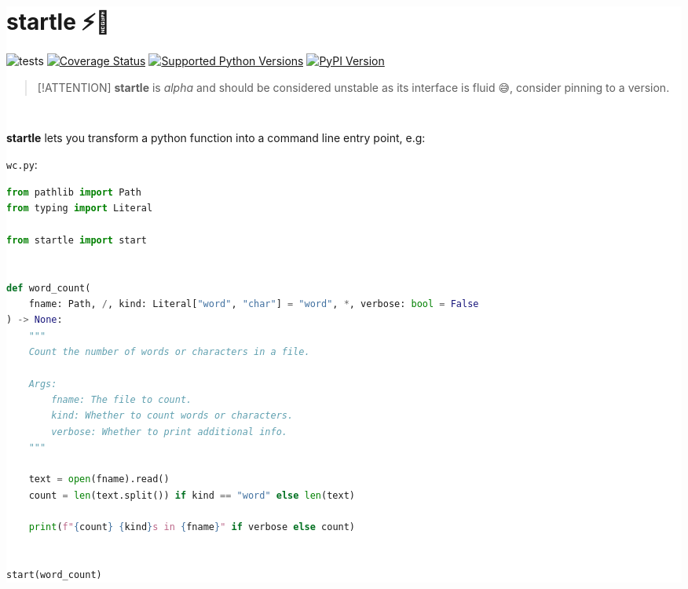 # startle ⚡👀

![tests](https://github.com/oir/startle/actions/workflows/test.yml/badge.svg)
[![Coverage Status](https://img.shields.io/coverallsCoverage/github/oir/startle?logo=Coveralls)](https://coveralls.io/github/oir/startle?branch=main)
[![Supported Python Versions](https://img.shields.io/pypi/pyversions/startle?logo=Python&logoColor=FFFFFF)](https://pypi.org/project/startle/)
[![PyPI Version](https://img.shields.io/pypi/v/startle?label=pip%20install%20startle&color=blue)](https://pypi.org/project/startle/)

> [!ATTENTION]
**startle** is _alpha_ and should be considered unstable as its interface is fluid 😅, consider pinning to a version.

<div style="visibility: hidden; height: 0">

## Showcase

</div>

**startle** lets you transform a python function into a command line entry point, e.g:

`wc.py`:
```python
from pathlib import Path
from typing import Literal

from startle import start


def word_count(
    fname: Path, /, kind: Literal["word", "char"] = "word", *, verbose: bool = False
) -> None:
    """
    Count the number of words or characters in a file.

    Args:
        fname: The file to count.
        kind: Whether to count words or characters.
        verbose: Whether to print additional info.
    """

    text = open(fname).read()
    count = len(text.split()) if kind == "word" else len(text)

    print(f"{count} {kind}s in {fname}" if verbose else count)


start(word_count)
```

<picture>
  <source media="(prefers-color-scheme: dark)" srcset="img/help-dark.svg" width="100%">
  <source media="(prefers-color-scheme: light)" srcset="img/help-light.svg" width="100%">